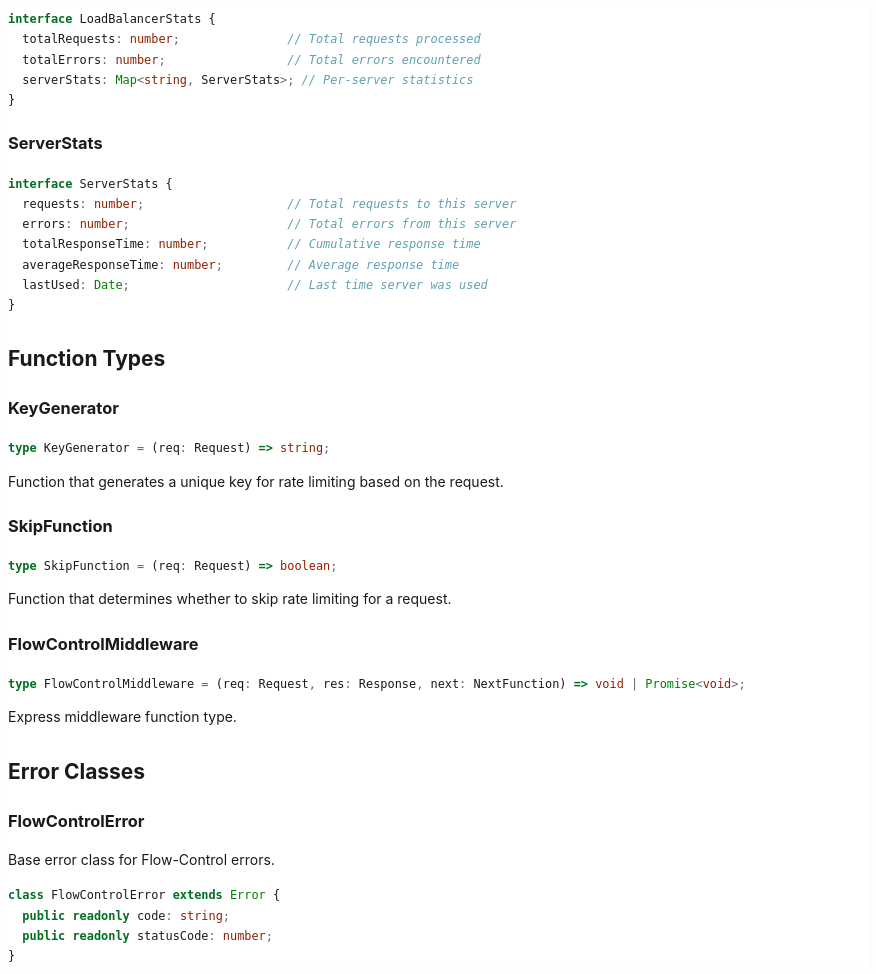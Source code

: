 ```typescript
interface LoadBalancerStats {
  totalRequests: number;               // Total requests processed
  totalErrors: number;                 // Total errors encountered
  serverStats: Map<string, ServerStats>; // Per-server statistics
}
```

### ServerStats

```typescript
interface ServerStats {
  requests: number;                    // Total requests to this server
  errors: number;                      // Total errors from this server
  totalResponseTime: number;           // Cumulative response time
  averageResponseTime: number;         // Average response time
  lastUsed: Date;                      // Last time server was used
}
```

## Function Types

### KeyGenerator

```typescript
type KeyGenerator = (req: Request) => string;
```

Function that generates a unique key for rate limiting based on the request.

### SkipFunction

```typescript
type SkipFunction = (req: Request) => boolean;
```

Function that determines whether to skip rate limiting for a request.

### FlowControlMiddleware

```typescript
type FlowControlMiddleware = (req: Request, res: Response, next: NextFunction) => void | Promise<void>;
```

Express middleware function type.

## Error Classes

### FlowControlError

Base error class for Flow-Control errors.

```typescript
class FlowControlError extends Error {
  public readonly code: string;
  public readonly statusCode: number;
}
```

